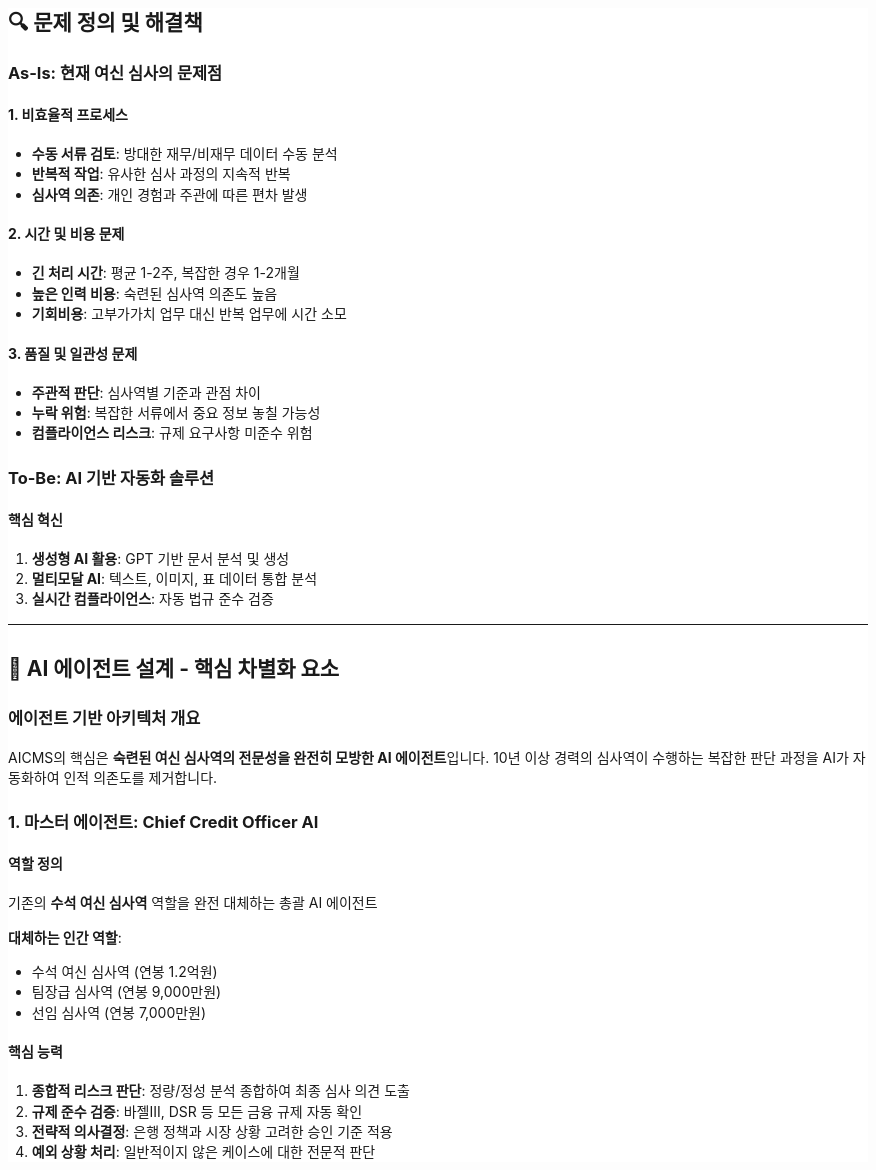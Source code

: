 
## 🔍 문제 정의 및 해결책

### As-Is: 현재 여신 심사의 문제점

#### 1. 비효율적 프로세스
- **수동 서류 검토**: 방대한 재무/비재무 데이터 수동 분석
- **반복적 작업**: 유사한 심사 과정의 지속적 반복
- **심사역 의존**: 개인 경험과 주관에 따른 편차 발생

#### 2. 시간 및 비용 문제
- **긴 처리 시간**: 평균 1-2주, 복잡한 경우 1-2개월
- **높은 인력 비용**: 숙련된 심사역 의존도 높음
- **기회비용**: 고부가가치 업무 대신 반복 업무에 시간 소모

#### 3. 품질 및 일관성 문제
- **주관적 판단**: 심사역별 기준과 관점 차이
- **누락 위험**: 복잡한 서류에서 중요 정보 놓칠 가능성
- **컴플라이언스 리스크**: 규제 요구사항 미준수 위험

### To-Be: AI 기반 자동화 솔루션

#### 핵심 혁신
1. **생성형 AI 활용**: GPT 기반 문서 분석 및 생성
2. **멀티모달 AI**: 텍스트, 이미지, 표 데이터 통합 분석
3. **실시간 컴플라이언스**: 자동 법규 준수 검증

---

## 🤖 AI 에이전트 설계 - 핵심 차별화 요소

### 에이전트 기반 아키텍처 개요

AICMS의 핵심은 **숙련된 여신 심사역의 전문성을 완전히 모방한 AI 에이전트**입니다. 10년 이상 경력의 심사역이 수행하는 복잡한 판단 과정을 AI가 자동화하여 인적 의존도를 제거합니다.

### 1. 마스터 에이전트: Chief Credit Officer AI

#### 역할 정의
기존의 **수석 여신 심사역** 역할을 완전 대체하는 총괄 AI 에이전트

**대체하는 인간 역할**:
- 수석 여신 심사역 (연봉 1.2억원)
- 팀장급 심사역 (연봉 9,000만원)
- 선임 심사역 (연봉 7,000만원)

#### 핵심 능력
1. **종합적 리스크 판단**: 정량/정성 분석 종합하여 최종 심사 의견 도출
2. **규제 준수 검증**: 바젤III, DSR 등 모든 금융 규제 자동 확인
3. **전략적 의사결정**: 은행 정책과 시장 상황 고려한 승인 기준 적용
4. **예외 상황 처리**: 일반적이지 않은 케이스에 대한 전문적 판단
